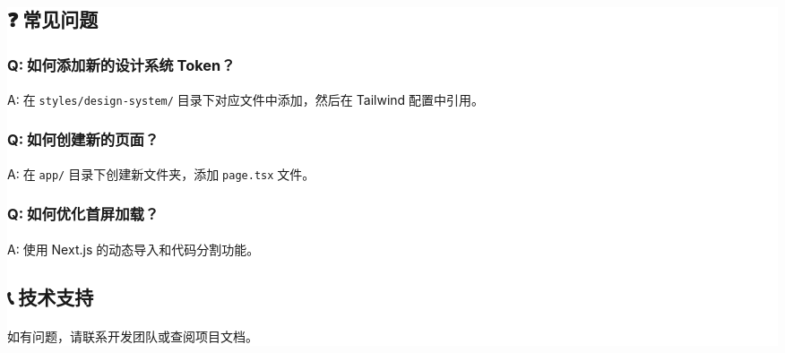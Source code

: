 ## ❓ 常见问题

### Q: 如何添加新的设计系统 Token？
A: 在 `styles/design-system/` 目录下对应文件中添加，然后在 Tailwind 配置中引用。

### Q: 如何创建新的页面？
A: 在 `app/` 目录下创建新文件夹，添加 `page.tsx` 文件。

### Q: 如何优化首屏加载？
A: 使用 Next.js 的动态导入和代码分割功能。

## 📞 技术支持

如有问题，请联系开发团队或查阅项目文档。
